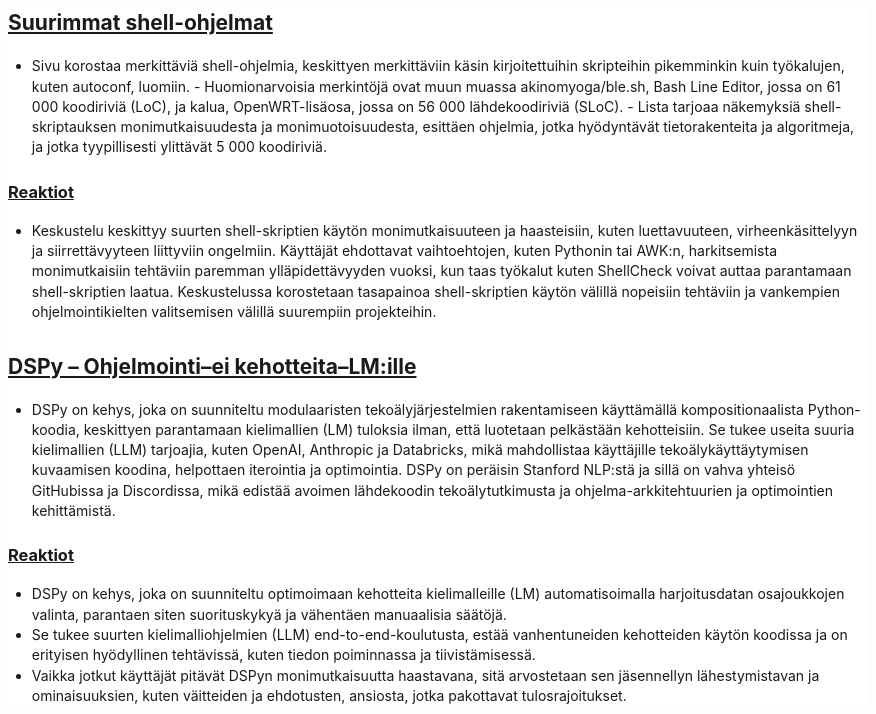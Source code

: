 ## [Suurimmat shell-ohjelmat](https://github.com/oils-for-unix/oils/wiki/The-Biggest-Shell-Programs-in-the-World)

- Sivu korostaa merkittäviä shell-ohjelmia, keskittyen merkittäviin käsin kirjoitettuihin skripteihin pikemminkin kuin työkalujen, kuten autoconf, luomiin. - Huomionarvoisia merkintöjä ovat muun muassa akinomyoga/ble.sh, Bash Line Editor, jossa on 61 000 koodiriviä (LoC), ja kalua, OpenWRT-lisäosa, jossa on 56 000 lähdekoodiriviä (SLoC). - Lista tarjoaa näkemyksiä shell-skriptauksen monimutkaisuudesta ja monimuotoisuudesta, esittäen ohjelmia, jotka hyödyntävät tietorakenteita ja algoritmeja, ja jotka tyypillisesti ylittävät 5 000 koodiriviä.

### [Reaktiot](https://news.ycombinator.com/item?id=42346274)

- Keskustelu keskittyy suurten shell-skriptien käytön monimutkaisuuteen ja haasteisiin, kuten luettavuuteen, virheenkäsittelyyn ja siirrettävyyteen liittyviin ongelmiin. Käyttäjät ehdottavat vaihtoehtojen, kuten Pythonin tai AWK:n, harkitsemista monimutkaisiin tehtäviin paremman ylläpidettävyyden vuoksi, kun taas työkalut kuten ShellCheck voivat auttaa parantamaan shell-skriptien laatua. Keskustelussa korostetaan tasapainoa shell-skriptien käytön välillä nopeisiin tehtäviin ja vankempien ohjelmointikielten valitsemisen välillä suurempiin projekteihin.

## [DSPy – Ohjelmointi–ei kehotteita–LM:ille](https://dspy.ai/)

- DSPy on kehys, joka on suunniteltu modulaaristen tekoälyjärjestelmien rakentamiseen käyttämällä kompositionaalista Python-koodia, keskittyen parantamaan kielimallien (LM) tuloksia ilman, että luotetaan pelkästään kehotteisiin. Se tukee useita suuria kielimallien (LLM) tarjoajia, kuten OpenAI, Anthropic ja Databricks, mikä mahdollistaa käyttäjille tekoälykäyttäytymisen kuvaamisen koodina, helpottaen iterointia ja optimointia. DSPy on peräisin Stanford NLP:stä ja sillä on vahva yhteisö GitHubissa ja Discordissa, mikä edistää avoimen lähdekoodin tekoälytutkimusta ja ohjelma-arkkitehtuurien ja optimointien kehittämistä.

### [Reaktiot](https://news.ycombinator.com/item?id=42343692)

- DSPy on kehys, joka on suunniteltu optimoimaan kehotteita kielimalleille (LM) automatisoimalla harjoitusdatan osajoukkojen valinta, parantaen siten suorituskykyä ja vähentäen manuaalisia säätöjä.
- Se tukee suurten kielimalliohjelmien (LLM) end-to-end-koulutusta, estää vanhentuneiden kehotteiden käytön koodissa ja on erityisen hyödyllinen tehtävissä, kuten tiedon poiminnassa ja tiivistämisessä.
- Vaikka jotkut käyttäjät pitävät DSPyn monimutkaisuutta haastavana, sitä arvostetaan sen jäsennellyn lähestymistavan ja ominaisuuksien, kuten väitteiden ja ehdotusten, ansiosta, jotka pakottavat tulosrajoitukset.

<head>
  <meta property="og:title" content="Toinen vuoteni ilman työtä" />
  <meta property="og:type" content="website" />
  <meta property="og:image" content="https://og.cho.sh/api/og/?title=Toinen%20vuoteni%20ilman%20ty%C3%B6t%C3%A4&subheading=lauantaina%207.%20joulukuuta%202024%3A%20Hacker%20News%20yhteenveto" />
</head>
